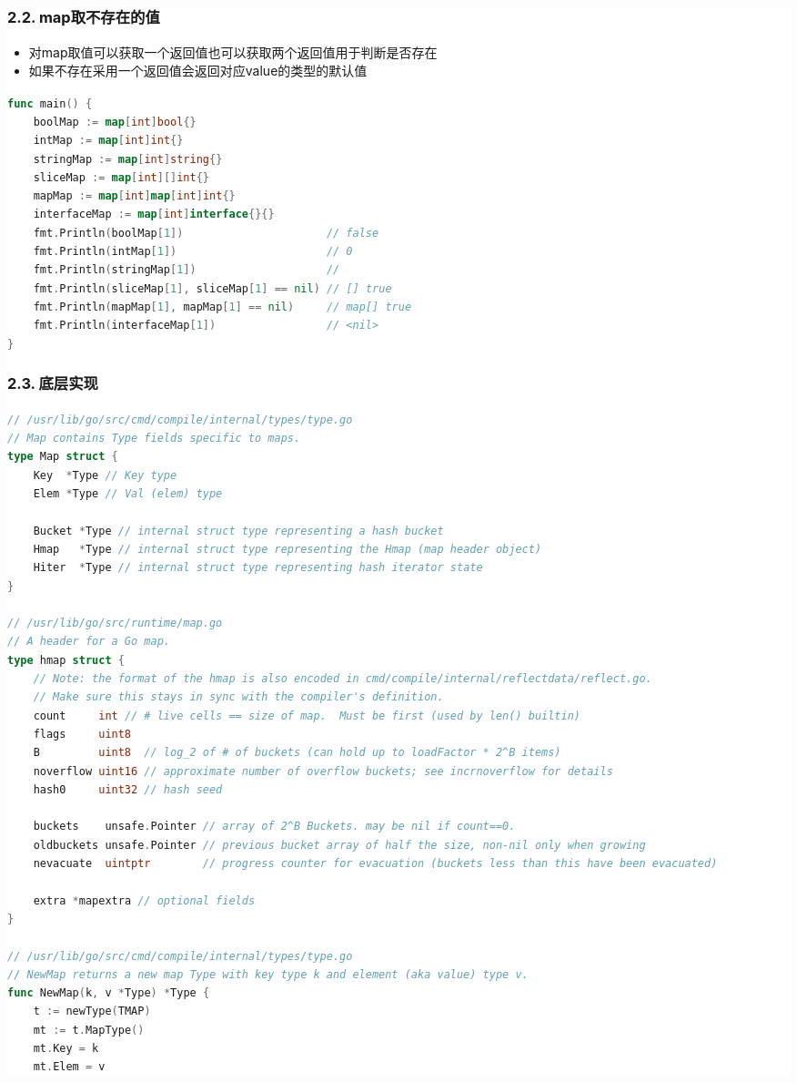 ```go
```

### 2.2. map取不存在的值

- 对map取值可以获取一个返回值也可以获取两个返回值用于判断是否存在
- 如果不存在采用一个返回值会返回对应value的类型的默认值

```go
func main() {
	boolMap := map[int]bool{}
	intMap := map[int]int{}
	stringMap := map[int]string{}
	sliceMap := map[int][]int{}
	mapMap := map[int]map[int]int{}
	interfaceMap := map[int]interface{}{}
	fmt.Println(boolMap[1])                      // false
	fmt.Println(intMap[1])                       // 0
	fmt.Println(stringMap[1])                    //
	fmt.Println(sliceMap[1], sliceMap[1] == nil) // [] true
	fmt.Println(mapMap[1], mapMap[1] == nil)     // map[] true
	fmt.Println(interfaceMap[1])                 // <nil>
}
```

### 2.3. 底层实现

```go
// /usr/lib/go/src/cmd/compile/internal/types/type.go
// Map contains Type fields specific to maps.
type Map struct {
	Key  *Type // Key type
	Elem *Type // Val (elem) type

	Bucket *Type // internal struct type representing a hash bucket
	Hmap   *Type // internal struct type representing the Hmap (map header object)
	Hiter  *Type // internal struct type representing hash iterator state
}

// /usr/lib/go/src/runtime/map.go
// A header for a Go map.
type hmap struct {
	// Note: the format of the hmap is also encoded in cmd/compile/internal/reflectdata/reflect.go.
	// Make sure this stays in sync with the compiler's definition.
	count     int // # live cells == size of map.  Must be first (used by len() builtin)
	flags     uint8
	B         uint8  // log_2 of # of buckets (can hold up to loadFactor * 2^B items)
	noverflow uint16 // approximate number of overflow buckets; see incrnoverflow for details
	hash0     uint32 // hash seed

	buckets    unsafe.Pointer // array of 2^B Buckets. may be nil if count==0.
	oldbuckets unsafe.Pointer // previous bucket array of half the size, non-nil only when growing
	nevacuate  uintptr        // progress counter for evacuation (buckets less than this have been evacuated)

	extra *mapextra // optional fields
}

// /usr/lib/go/src/cmd/compile/internal/types/type.go
// NewMap returns a new map Type with key type k and element (aka value) type v.
func NewMap(k, v *Type) *Type {
	t := newType(TMAP)
	mt := t.MapType()
	mt.Key = k
	mt.Elem = v
```